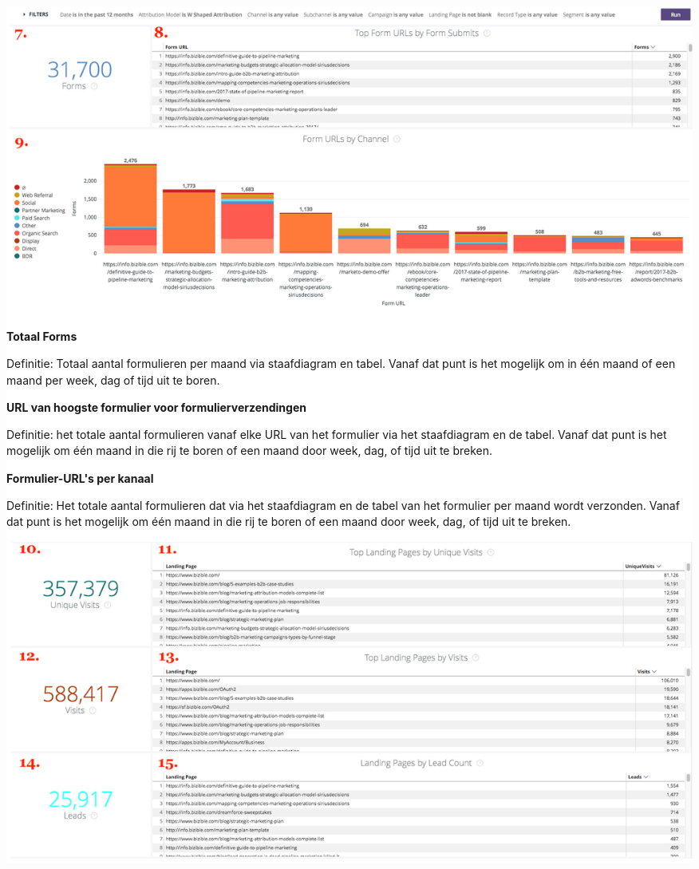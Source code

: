 ![](assets/17-1.png)

**Totaal Forms**

Definitie: Totaal aantal formulieren per maand via staafdiagram en tabel. Vanaf dat punt is het mogelijk om in één maand of een maand per week, dag of tijd uit te boren.

**URL van hoogste formulier voor formulierverzendingen**

Definitie: het totale aantal formulieren vanaf elke URL van het formulier via het staafdiagram en de tabel. Vanaf dat punt is het mogelijk om één maand in die rij te boren of een maand door week, dag, of tijd uit te breken.

**Formulier-URL&#39;s per kanaal**

Definitie: Het totale aantal formulieren dat via het staafdiagram en de tabel van het formulier per maand wordt verzonden. Vanaf dat punt is het mogelijk om één maand in die rij te boren of een maand door week, dag, of tijd uit te breken.

![](assets/18-1.png)
